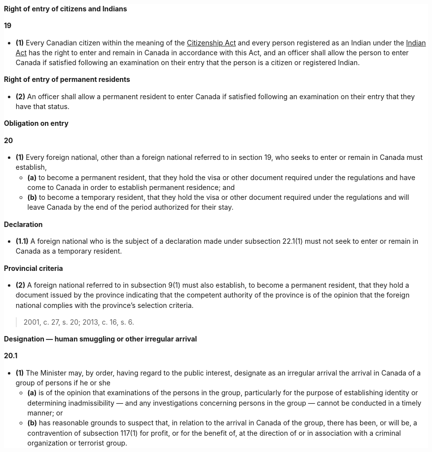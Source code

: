 


**Right of entry of citizens and Indians**

**19** 

- **(1)** Every Canadian citizen within the meaning of the [Citizenship Act](/en/Acts/Revised%20Statutes%20of%20Canada/C/C-29.md) and every person registered as an Indian under the [Indian Act](/en/Acts/Revised%20Statutes%20of%20Canada/I/I-5.md) has the right to enter and remain in Canada in accordance with this Act, and an officer shall allow the person to enter Canada if satisfied following an examination on their entry that the person is a citizen or registered Indian.

**Right of entry of permanent residents**

- **(2)** An officer shall allow a permanent resident to enter Canada if satisfied following an examination on their entry that they have that status.




**Obligation on entry**

**20** 

- **(1)** Every foreign national, other than a foreign national referred to in section 19, who seeks to enter or remain in Canada must establish,
	- **(a)** to become a permanent resident, that they hold the visa or other document required under the regulations and have come to Canada in order to establish permanent residence; and
	- **(b)** to become a temporary resident, that they hold the visa or other document required under the regulations and will leave Canada by the end of the period authorized for their stay.

**Declaration**

- **(1.1)** A foreign national who is the subject of a declaration made under subsection 22.1(1) must not seek to enter or remain in Canada as a temporary resident.

**Provincial criteria**

- **(2)** A foreign national referred to in subsection 9(1) must also establish, to become a permanent resident, that they hold a document issued by the province indicating that the competent authority of the province is of the opinion that the foreign national complies with the province’s selection criteria.
> 2001, c. 27, s. 20; 2013, c. 16, s. 6.





**Designation — human smuggling or other irregular arrival**

**20.1** 

- **(1)** The Minister may, by order, having regard to the public interest, designate as an irregular arrival the arrival in Canada of a group of persons if he or she
	- **(a)** is of the opinion that examinations of the persons in the group, particularly for the purpose of establishing identity or determining inadmissibility — and any investigations concerning persons in the group — cannot be conducted in a timely manner; or
	- **(b)** has reasonable grounds to suspect that, in relation to the arrival in Canada of the group, there has been, or will be, a contravention of subsection 117(1) for profit, or for the benefit of, at the direction of or in association with a criminal organization or terrorist group.
